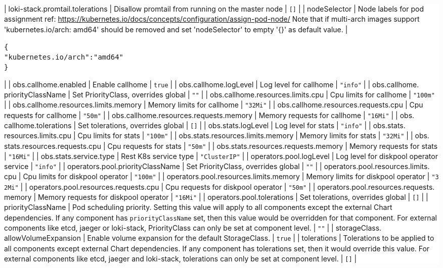 | loki-stack.&ZeroWidthSpace;promtail.&ZeroWidthSpace;tolerations | Disallow promtail from running on the master node | `[]` |
| nodeSelector | Node labels for pod assignment ref: https://kubernetes.io/docs/concepts/configuration/assign-pod-node/ Note that if multi-arch images support 'kubernetes.io/arch: amd64' should be removed and set 'nodeSelector' to empty '{}' as default value. | <pre>{<br>"kubernetes.io/arch":"amd64"<br>}</pre> |
| obs.&ZeroWidthSpace;callhome.&ZeroWidthSpace;enabled | Enable callhome | `true` |
| obs.&ZeroWidthSpace;callhome.&ZeroWidthSpace;logLevel | Log level for callhome | `"info"` |
| obs.&ZeroWidthSpace;callhome.&ZeroWidthSpace;priorityClassName | Set PriorityClass, overrides global | `""` |
| obs.&ZeroWidthSpace;callhome.&ZeroWidthSpace;resources.&ZeroWidthSpace;limits.&ZeroWidthSpace;cpu | Cpu limits for callhome | `"100m"` |
| obs.&ZeroWidthSpace;callhome.&ZeroWidthSpace;resources.&ZeroWidthSpace;limits.&ZeroWidthSpace;memory | Memory limits for callhome | `"32Mi"` |
| obs.&ZeroWidthSpace;callhome.&ZeroWidthSpace;resources.&ZeroWidthSpace;requests.&ZeroWidthSpace;cpu | Cpu requests for callhome | `"50m"` |
| obs.&ZeroWidthSpace;callhome.&ZeroWidthSpace;resources.&ZeroWidthSpace;requests.&ZeroWidthSpace;memory | Memory requests for callhome | `"16Mi"` |
| obs.&ZeroWidthSpace;callhome.&ZeroWidthSpace;tolerations | Set tolerations, overrides global | `[]` |
| obs.&ZeroWidthSpace;stats.&ZeroWidthSpace;logLevel | Log level for stats | `"info"` |
| obs.&ZeroWidthSpace;stats.&ZeroWidthSpace;resources.&ZeroWidthSpace;limits.&ZeroWidthSpace;cpu | Cpu limits for stats | `"100m"` |
| obs.&ZeroWidthSpace;stats.&ZeroWidthSpace;resources.&ZeroWidthSpace;limits.&ZeroWidthSpace;memory | Memory limits for stats | `"32Mi"` |
| obs.&ZeroWidthSpace;stats.&ZeroWidthSpace;resources.&ZeroWidthSpace;requests.&ZeroWidthSpace;cpu | Cpu requests for stats | `"50m"` |
| obs.&ZeroWidthSpace;stats.&ZeroWidthSpace;resources.&ZeroWidthSpace;requests.&ZeroWidthSpace;memory | Memory requests for stats | `"16Mi"` |
| obs.&ZeroWidthSpace;stats.&ZeroWidthSpace;service.&ZeroWidthSpace;type | Rest K8s service type | `"ClusterIP"` |
| operators.&ZeroWidthSpace;pool.&ZeroWidthSpace;logLevel | Log level for diskpool operator service | `"info"` |
| operators.&ZeroWidthSpace;pool.&ZeroWidthSpace;priorityClassName | Set PriorityClass, overrides global | `""` |
| operators.&ZeroWidthSpace;pool.&ZeroWidthSpace;resources.&ZeroWidthSpace;limits.&ZeroWidthSpace;cpu | Cpu limits for diskpool operator | `"100m"` |
| operators.&ZeroWidthSpace;pool.&ZeroWidthSpace;resources.&ZeroWidthSpace;limits.&ZeroWidthSpace;memory | Memory limits for diskpool operator | `"32Mi"` |
| operators.&ZeroWidthSpace;pool.&ZeroWidthSpace;resources.&ZeroWidthSpace;requests.&ZeroWidthSpace;cpu | Cpu requests for diskpool operator | `"50m"` |
| operators.&ZeroWidthSpace;pool.&ZeroWidthSpace;resources.&ZeroWidthSpace;requests.&ZeroWidthSpace;memory | Memory requests for diskpool operator | `"16Mi"` |
| operators.&ZeroWidthSpace;pool.&ZeroWidthSpace;tolerations | Set tolerations, overrides global | `[]` |
| priorityClassName | Pod scheduling priority. Setting this value will apply to all components except the external Chart dependencies. If any component has `priorityClassName` set, then this value would be overridden for that component. For external components like etcd, jaeger or loki-stack, PriorityClass can only be set at component level. | `""` |
| storageClass.&ZeroWidthSpace;allowVolumeExpansion | Enable volume expansion for the default StorageClass. | `true` |
| tolerations | Tolerations to be applied to all components except external Chart dependencies. If any component has tolerations set, then it would override this value. For external components like etcd, jaeger and loki-stack, tolerations can only be set at component level. | `[]` |

